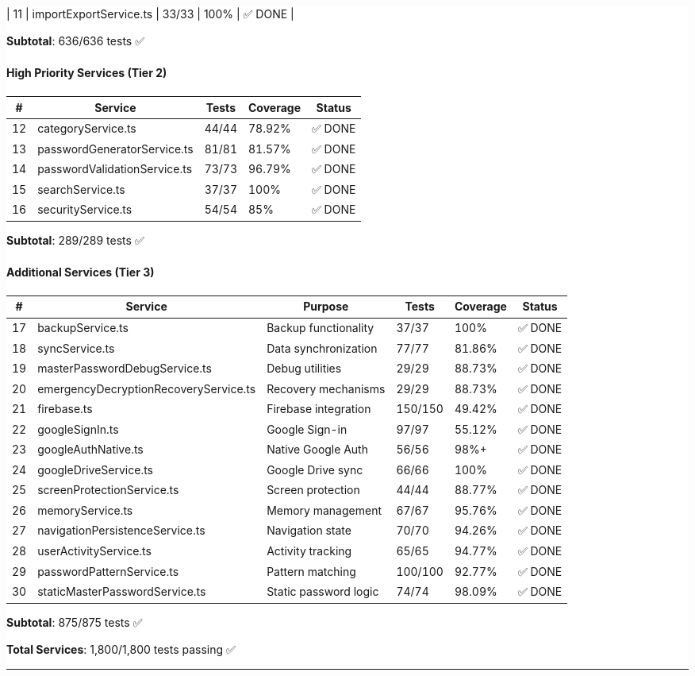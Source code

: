| 11  | importExportService.ts          | 33/33 | 100%     | ✅ DONE |

**Subtotal**: 636/636 tests ✅

#### High Priority Services (Tier 2)

| #   | Service                      | Tests | Coverage | Status  |
| --- | ---------------------------- | ----- | -------- | ------- |
| 12  | categoryService.ts           | 44/44 | 78.92%   | ✅ DONE |
| 13  | passwordGeneratorService.ts  | 81/81 | 81.57%   | ✅ DONE |
| 14  | passwordValidationService.ts | 73/73 | 96.79%   | ✅ DONE |
| 15  | searchService.ts             | 37/37 | 100%     | ✅ DONE |
| 16  | securityService.ts           | 54/54 | 85%      | ✅ DONE |

**Subtotal**: 289/289 tests ✅

#### Additional Services (Tier 3)

| #   | Service                               | Purpose               | Tests   | Coverage | Status  |
| --- | ------------------------------------- | --------------------- | ------- | -------- | ------- |
| 17  | backupService.ts                      | Backup functionality  | 37/37   | 100%     | ✅ DONE |
| 18  | syncService.ts                        | Data synchronization  | 77/77   | 81.86%   | ✅ DONE |
| 19  | masterPasswordDebugService.ts         | Debug utilities       | 29/29   | 88.73%   | ✅ DONE |
| 20  | emergencyDecryptionRecoveryService.ts | Recovery mechanisms   | 29/29   | 88.73%   | ✅ DONE |
| 21  | firebase.ts                           | Firebase integration  | 150/150 | 49.42%   | ✅ DONE |
| 22  | googleSignIn.ts                       | Google Sign-in        | 97/97   | 55.12%   | ✅ DONE |
| 23  | googleAuthNative.ts                   | Native Google Auth    | 56/56   | 98%+     | ✅ DONE |
| 24  | googleDriveService.ts                 | Google Drive sync     | 66/66   | 100%     | ✅ DONE |
| 25  | screenProtectionService.ts            | Screen protection     | 44/44   | 88.77%   | ✅ DONE |
| 26  | memoryService.ts                      | Memory management     | 67/67   | 95.76%   | ✅ DONE |
| 27  | navigationPersistenceService.ts       | Navigation state      | 70/70   | 94.26%   | ✅ DONE |
| 28  | userActivityService.ts                | Activity tracking     | 65/65   | 94.77%   | ✅ DONE |
| 29  | passwordPatternService.ts             | Pattern matching      | 100/100 | 92.77%   | ✅ DONE |
| 30  | staticMasterPasswordService.ts        | Static password logic | 74/74   | 98.09%   | ✅ DONE |

**Subtotal**: 875/875 tests ✅

**Total Services**: 1,800/1,800 tests passing ✅

---
